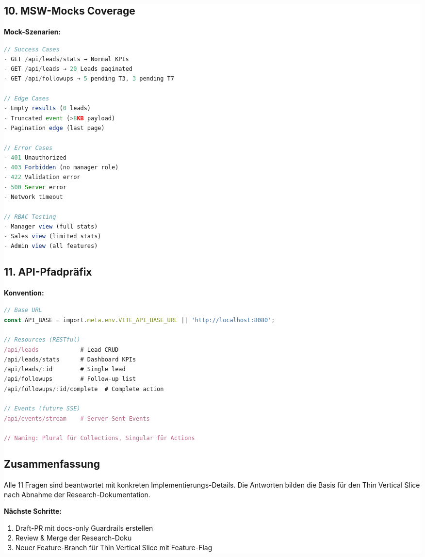 ## 10. MSW-Mocks Coverage

**Mock-Szenarien:**
```typescript
// Success Cases
- GET /api/leads/stats → Normal KPIs
- GET /api/leads → 20 Leads paginated
- GET /api/followups → 5 pending T3, 3 pending T7

// Edge Cases
- Empty results (0 leads)
- Truncated event (>8KB payload)
- Pagination edge (last page)

// Error Cases
- 401 Unauthorized
- 403 Forbidden (no manager role)
- 422 Validation error
- 500 Server error
- Network timeout

// RBAC Testing
- Manager view (full stats)
- Sales view (limited stats)
- Admin view (all features)
```

## 11. API-Pfadpräfix

**Konvention:**
```typescript
// Base URL
const API_BASE = import.meta.env.VITE_API_BASE_URL || 'http://localhost:8080';

// Resources (RESTful)
/api/leads            # Lead CRUD
/api/leads/stats      # Dashboard KPIs
/api/leads/:id        # Single lead
/api/followups        # Follow-up list
/api/followups/:id/complete  # Complete action

// Events (future SSE)
/api/events/stream    # Server-Sent Events

// Naming: Plural für Collections, Singular für Actions
```

## Zusammenfassung

Alle 11 Fragen sind beantwortet mit konkreten Implementierungs-Details. Die Antworten bilden die Basis für den Thin Vertical Slice nach Abnahme der Research-Dokumentation.

**Nächste Schritte:**
1. Draft-PR mit docs-only Guardrails erstellen
2. Review & Merge der Research-Doku
3. Neuer Feature-Branch für Thin Vertical Slice mit Feature-Flag